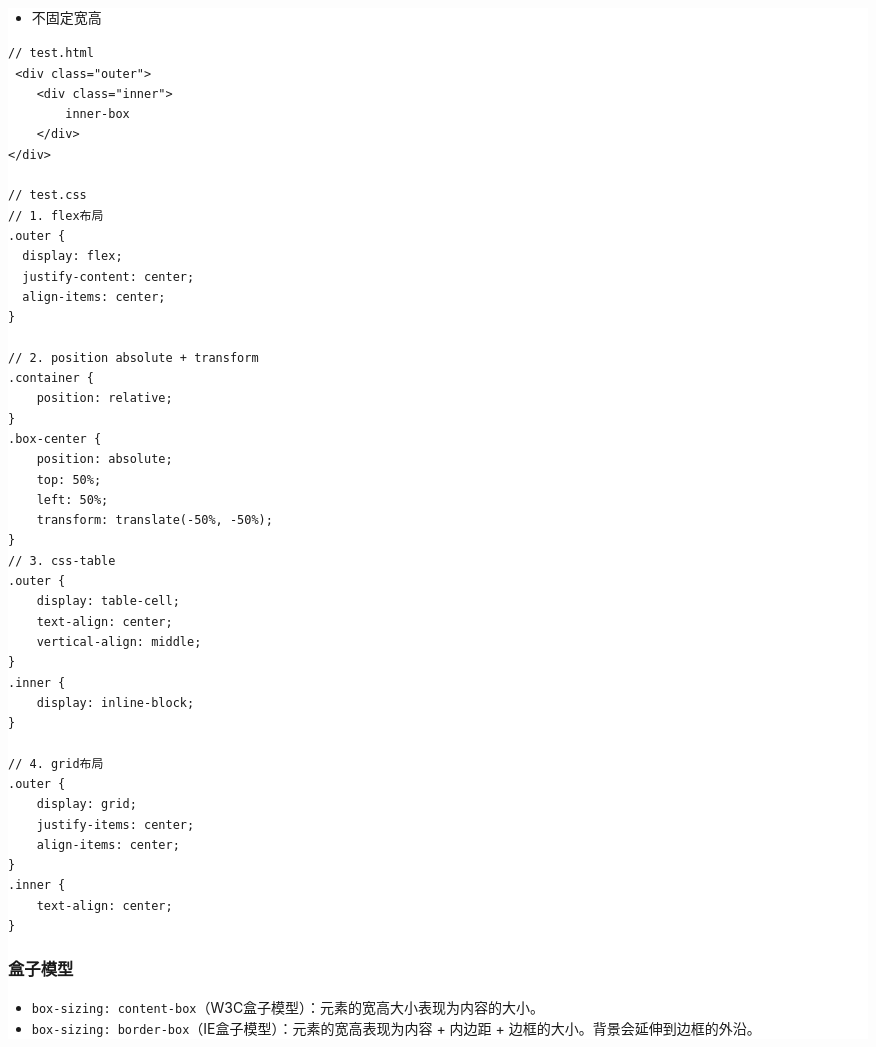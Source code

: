 * 不固定宽高

```
// test.html
 <div class="outer">
	<div class="inner">
		inner-box
	</div>
</div>

// test.css
// 1. flex布局
.outer {
  display: flex;
  justify-content: center;
  align-items: center;
}

// 2. position absolute + transform
.container {
	position: relative;
}
.box-center {
	position: absolute;
	top: 50%;
	left: 50%;
	transform: translate(-50%, -50%);
}
// 3. css-table
.outer {
	display: table-cell;
	text-align: center;
	vertical-align: middle;
}
.inner {
	display: inline-block;
}

// 4. grid布局
.outer {
	display: grid;
	justify-items: center;
	align-items: center;
}
.inner {
	text-align: center;
}
```

### 盒子模型
* `box-sizing: content-box`（W3C盒子模型）：元素的宽高大小表现为内容的大小。
* `box-sizing: border-box`（IE盒子模型）：元素的宽高表现为内容 + 内边距 + 边框的大小。背景会延伸到边框的外沿。
